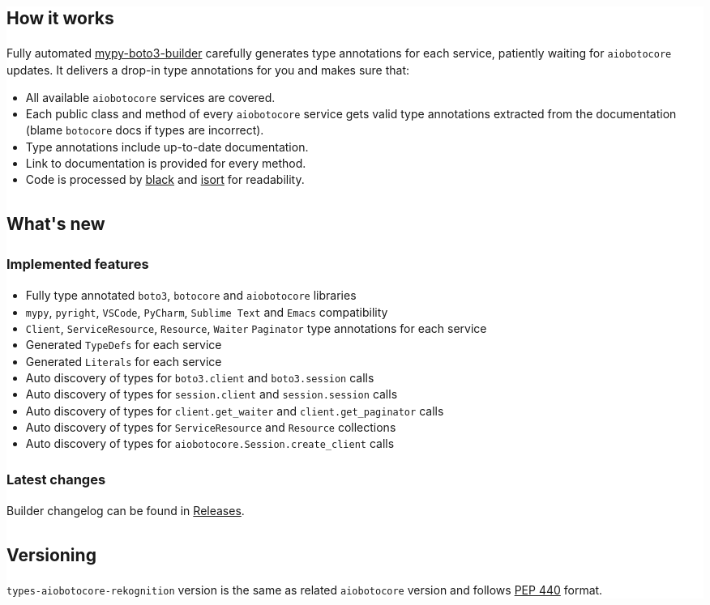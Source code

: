 <a id="how-it-works"></a>

## How it works

Fully automated
[mypy-boto3-builder](https://github.com/youtype/mypy_boto3_builder) carefully
generates type annotations for each service, patiently waiting for
`aiobotocore` updates. It delivers a drop-in type annotations for you and makes
sure that:

- All available `aiobotocore` services are covered.
- Each public class and method of every `aiobotocore` service gets valid type
  annotations extracted from the documentation (blame `botocore` docs if types
  are incorrect).
- Type annotations include up-to-date documentation.
- Link to documentation is provided for every method.
- Code is processed by [black](https://github.com/psf/black) and
  [isort](https://github.com/PyCQA/isort) for readability.

<a id="what's-new"></a>

## What's new

<a id="implemented-features"></a>

### Implemented features

- Fully type annotated `boto3`, `botocore` and `aiobotocore` libraries
- `mypy`, `pyright`, `VSCode`, `PyCharm`, `Sublime Text` and `Emacs`
  compatibility
- `Client`, `ServiceResource`, `Resource`, `Waiter` `Paginator` type
  annotations for each service
- Generated `TypeDefs` for each service
- Generated `Literals` for each service
- Auto discovery of types for `boto3.client` and `boto3.session` calls
- Auto discovery of types for `session.client` and `session.session` calls
- Auto discovery of types for `client.get_waiter` and `client.get_paginator`
  calls
- Auto discovery of types for `ServiceResource` and `Resource` collections
- Auto discovery of types for `aiobotocore.Session.create_client` calls

<a id="latest-changes"></a>

### Latest changes

Builder changelog can be found in
[Releases](https://github.com/youtype/mypy_boto3_builder/releases).

<a id="versioning"></a>

## Versioning

`types-aiobotocore-rekognition` version is the same as related `aiobotocore`
version and follows [PEP 440](https://www.python.org/dev/peps/pep-0440/)
format.
